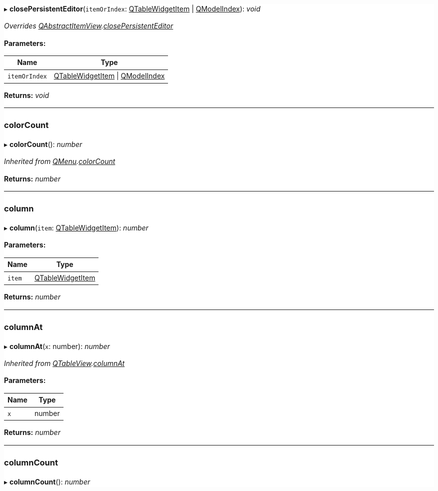 ▸ **closePersistentEditor**(`itemOrIndex`: [QTableWidgetItem](qtablewidgetitem.md) | [QModelIndex](qmodelindex.md)): *void*

*Overrides [QAbstractItemView](qabstractitemview.md).[closePersistentEditor](qabstractitemview.md#closepersistenteditor)*

**Parameters:**

Name | Type |
------ | ------ |
`itemOrIndex` | [QTableWidgetItem](qtablewidgetitem.md) &#124; [QModelIndex](qmodelindex.md) |

**Returns:** *void*

___

###  colorCount

▸ **colorCount**(): *number*

*Inherited from [QMenu](qmenu.md).[colorCount](qmenu.md#colorcount)*

**Returns:** *number*

___

###  column

▸ **column**(`item`: [QTableWidgetItem](qtablewidgetitem.md)): *number*

**Parameters:**

Name | Type |
------ | ------ |
`item` | [QTableWidgetItem](qtablewidgetitem.md) |

**Returns:** *number*

___

###  columnAt

▸ **columnAt**(`x`: number): *number*

*Inherited from [QTableView](qtableview.md).[columnAt](qtableview.md#columnat)*

**Parameters:**

Name | Type |
------ | ------ |
`x` | number |

**Returns:** *number*

___

###  columnCount

▸ **columnCount**(): *number*
